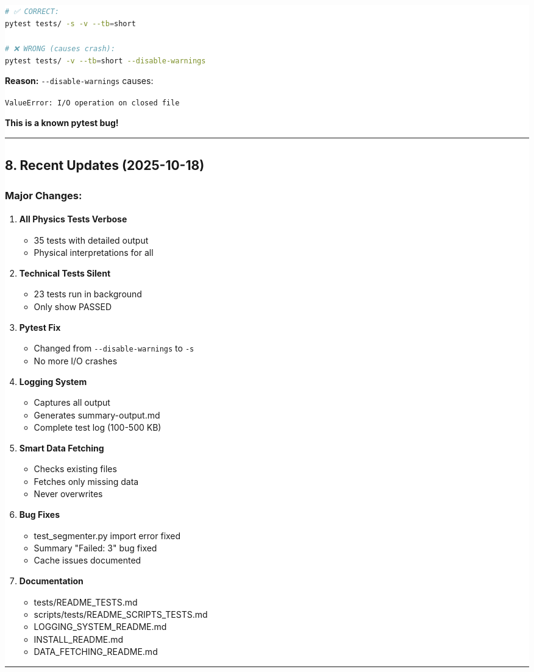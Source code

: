 ```bash
# ✅ CORRECT:
pytest tests/ -s -v --tb=short

# ❌ WRONG (causes crash):
pytest tests/ -v --tb=short --disable-warnings
```

**Reason:** `--disable-warnings` causes:
```
ValueError: I/O operation on closed file
```

**This is a known pytest bug!**

---

## 8. Recent Updates (2025-10-18)

### Major Changes:

1. **All Physics Tests Verbose**
   - 35 tests with detailed output
   - Physical interpretations for all

2. **Technical Tests Silent**
   - 23 tests run in background
   - Only show PASSED

3. **Pytest Fix**
   - Changed from `--disable-warnings` to `-s`
   - No more I/O crashes

4. **Logging System**
   - Captures all output
   - Generates summary-output.md
   - Complete test log (100-500 KB)

5. **Smart Data Fetching**
   - Checks existing files
   - Fetches only missing data
   - Never overwrites

6. **Bug Fixes**
   - test_segmenter.py import error fixed
   - Summary "Failed: 3" bug fixed
   - Cache issues documented

7. **Documentation**
   - tests/README_TESTS.md
   - scripts/tests/README_SCRIPTS_TESTS.md
   - LOGGING_SYSTEM_README.md
   - INSTALL_README.md
   - DATA_FETCHING_README.md

---
